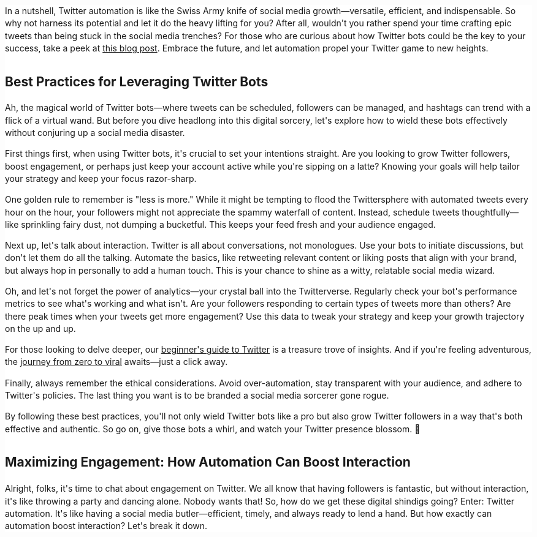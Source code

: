 In a nutshell, Twitter automation is like the Swiss Army knife of social media growth—versatile, efficient, and indispensable. So why not harness its potential and let it do the heavy lifting for you? After all, wouldn't you rather spend your time crafting epic tweets than being stuck in the social media trenches? For those who are curious about how Twitter bots could be the key to your success, take a peek at [this blog post](https://twitbooster.com/blog/could-twitter-bots-be-the-key-to-your-social-media-success). Embrace the future, and let automation propel your Twitter game to new heights.

## Best Practices for Leveraging Twitter Bots

Ah, the magical world of Twitter bots—where tweets can be scheduled, followers can be managed, and hashtags can trend with a flick of a virtual wand. But before you dive headlong into this digital sorcery, let's explore how to wield these bots effectively without conjuring up a social media disaster.



First things first, when using Twitter bots, it's crucial to set your intentions straight. Are you looking to grow Twitter followers, boost engagement, or perhaps just keep your account active while you're sipping on a latte? Knowing your goals will help tailor your strategy and keep your focus razor-sharp.

One golden rule to remember is "less is more." While it might be tempting to flood the Twittersphere with automated tweets every hour on the hour, your followers might not appreciate the spammy waterfall of content. Instead, schedule tweets thoughtfully—like sprinkling fairy dust, not dumping a bucketful. This keeps your feed fresh and your audience engaged.

Next up, let's talk about interaction. Twitter is all about conversations, not monologues. Use your bots to initiate discussions, but don't let them do all the talking. Automate the basics, like retweeting relevant content or liking posts that align with your brand, but always hop in personally to add a human touch. This is your chance to shine as a witty, relatable social media wizard.

Oh, and let's not forget the power of analytics—your crystal ball into the Twitterverse. Regularly check your bot's performance metrics to see what's working and what isn't. Are your followers responding to certain types of tweets more than others? Are there peak times when your tweets get more engagement? Use this data to tweak your strategy and keep your growth trajectory on the up and up.

For those looking to delve deeper, our [beginner's guide to Twitter](https://twitbooster.com/blog/maximizing-your-social-media-impact-a-beginner-s-guide-to-twitter) is a treasure trove of insights. And if you're feeling adventurous, the [journey from zero to viral](https://twitbooster.com/blog/from-zero-to-viral-using-twitter-bots-to-amplify-your-online-presence) awaits—just a click away.

Finally, always remember the ethical considerations. Avoid over-automation, stay transparent with your audience, and adhere to Twitter's policies. The last thing you want is to be branded a social media sorcerer gone rogue.

By following these best practices, you'll not only wield Twitter bots like a pro but also grow Twitter followers in a way that's both effective and authentic. So go on, give those bots a whirl, and watch your Twitter presence blossom. 🌟

## Maximizing Engagement: How Automation Can Boost Interaction

Alright, folks, it's time to chat about engagement on Twitter. We all know that having followers is fantastic, but without interaction, it's like throwing a party and dancing alone. Nobody wants that! So, how do we get these digital shindigs going? Enter: Twitter automation. It's like having a social media butler—efficient, timely, and always ready to lend a hand. But how exactly can automation boost interaction? Let's break it down.
